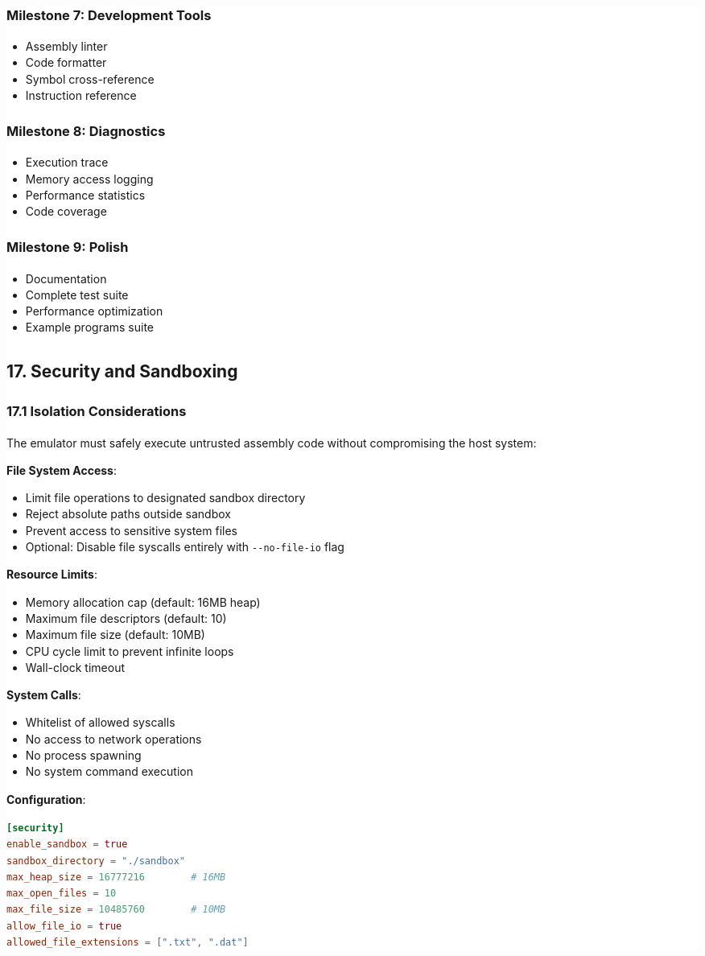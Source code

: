 ### Milestone 7: Development Tools
- Assembly linter
- Code formatter
- Symbol cross-reference
- Instruction reference

### Milestone 8: Diagnostics
- Execution trace
- Memory access logging
- Performance statistics
- Code coverage

### Milestone 9: Polish
- Documentation
- Complete test suite
- Performance optimization
- Example programs suite

## 17. Security and Sandboxing

### 17.1 Isolation Considerations

The emulator must safely execute untrusted assembly code without compromising the host system:

**File System Access**:
- Limit file operations to designated sandbox directory
- Reject absolute paths outside sandbox
- Prevent access to sensitive system files
- Optional: Disable file syscalls entirely with `--no-file-io` flag

**Resource Limits**:
- Memory allocation cap (default: 16MB heap)
- Maximum file descriptors (default: 10)
- Maximum file size (default: 10MB)
- CPU cycle limit to prevent infinite loops
- Wall-clock timeout

**System Calls**:
- Whitelist of allowed syscalls
- No access to network operations
- No process spawning
- No system command execution

**Configuration**:
```toml
[security]
enable_sandbox = true
sandbox_directory = "./sandbox"
max_heap_size = 16777216        # 16MB
max_open_files = 10
max_file_size = 10485760        # 10MB
allow_file_io = true
allowed_file_extensions = [".txt", ".dat"]
```

